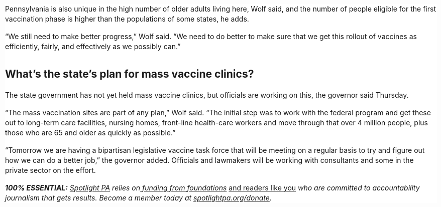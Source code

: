 Pennsylvania is also unique in the high number of older adults living here, Wolf said, and the number of people eligible for the first vaccination phase is higher than the populations of some states, he adds.

“We still need to make better progress,” Wolf said. “We need to do better to make sure that we get this rollout of vaccines as efficiently, fairly, and effectively as we possibly can.”

## What’s the state’s plan for mass vaccine clinics?

The state government has not yet held mass vaccine clinics, but officials are working on this, the governor said Thursday.

“The mass vaccination sites are part of any plan,” Wolf said. “The initial step was to work with the federal program and get these out to long-term care facilities, nursing homes, front-line health-care workers and move through that over 4 million people, plus those who are 65 and older as quickly as possible.”

“Tomorrow we are having a bipartisan legislative vaccine task force that will be meeting on a regular basis to try and figure out how we can do a better job,” the governor added. Officials and lawmakers will be working with consultants and some in the private sector on the effort.

<i><b>100% ESSENTIAL:</b></i><i> </i><a href="https://www.spotlightpa.org/"><i>Spotlight PA</i></a><i> relies on</i><a href="https://www.spotlightpa.org/support"><i> funding from foundations</i></a><i> </i><a href="https://www.spotlightpa.org/support">and readers like you</a><i> who are committed to accountability journalism that gets results. Become a member today at </i><a href="/donate?campaign=701Dn000000YgovIAC"><i>spotlightpa.org/donate</i></a><i>.</i>
